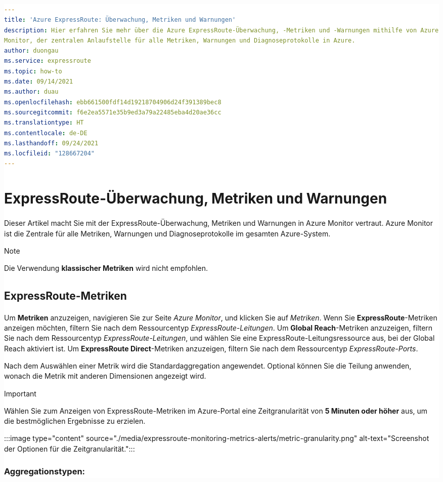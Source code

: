 ```yaml
---
title: 'Azure ExpressRoute: Überwachung, Metriken und Warnungen'
description: Hier erfahren Sie mehr über die Azure ExpressRoute-Überwachung, -Metriken und -Warnungen mithilfe von Azure Monitor, der zentralen Anlaufstelle für alle Metriken, Warnungen und Diagnoseprotokolle in Azure.
author: duongau
ms.service: expressroute
ms.topic: how-to
ms.date: 09/14/2021
ms.author: duau
ms.openlocfilehash: ebb661500fdf14d19218704906d24f391389bec8
ms.sourcegitcommit: f6e2ea5571e35b9ed3a79a22485eba4d20ae36cc
ms.translationtype: HT
ms.contentlocale: de-DE
ms.lasthandoff: 09/24/2021
ms.locfileid: "128667204"
---
```

# <a name="expressroute-monitoring-metrics-and-alerts"></a>ExpressRoute-Überwachung, Metriken und Warnungen

Dieser Artikel macht Sie mit der ExpressRoute-Überwachung, Metriken und Warnungen in Azure Monitor vertraut. Azure Monitor ist die Zentrale für alle Metriken, Warnungen und Diagnoseprotokolle im gesamten Azure-System.
 
>[!NOTE]
>Die Verwendung **klassischer Metriken** wird nicht empfohlen.
>

## <a name="expressroute-metrics"></a>ExpressRoute-Metriken

Um **Metriken** anzuzeigen, navigieren Sie zur Seite *Azure Monitor*, und klicken Sie auf *Metriken*. Wenn Sie **ExpressRoute**-Metriken anzeigen möchten, filtern Sie nach dem Ressourcentyp *ExpressRoute-Leitungen*. Um **Global Reach**-Metriken anzuzeigen, filtern Sie nach dem Ressourcentyp *ExpressRoute-Leitungen*, und wählen Sie eine ExpressRoute-Leitungsressource aus, bei der Global Reach aktiviert ist. Um **ExpressRoute Direct**-Metriken anzuzeigen, filtern Sie nach dem Ressourcentyp *ExpressRoute-Ports*. 

Nach dem Auswählen einer Metrik wird die Standardaggregation angewendet. Optional können Sie die Teilung anwenden, wonach die Metrik mit anderen Dimensionen angezeigt wird.

> [!IMPORTANT]
> Wählen Sie zum Anzeigen von ExpressRoute-Metriken im Azure-Portal eine Zeitgranularität von **5 Minuten oder höher** aus, um die bestmöglichen Ergebnisse zu erzielen.
> 
> :::image type="content" source="./media/expressroute-monitoring-metrics-alerts/metric-granularity.png" alt-text="Screenshot der Optionen für die Zeitgranularität.":::

### <a name="aggregation-types"></a>Aggregationstypen:
